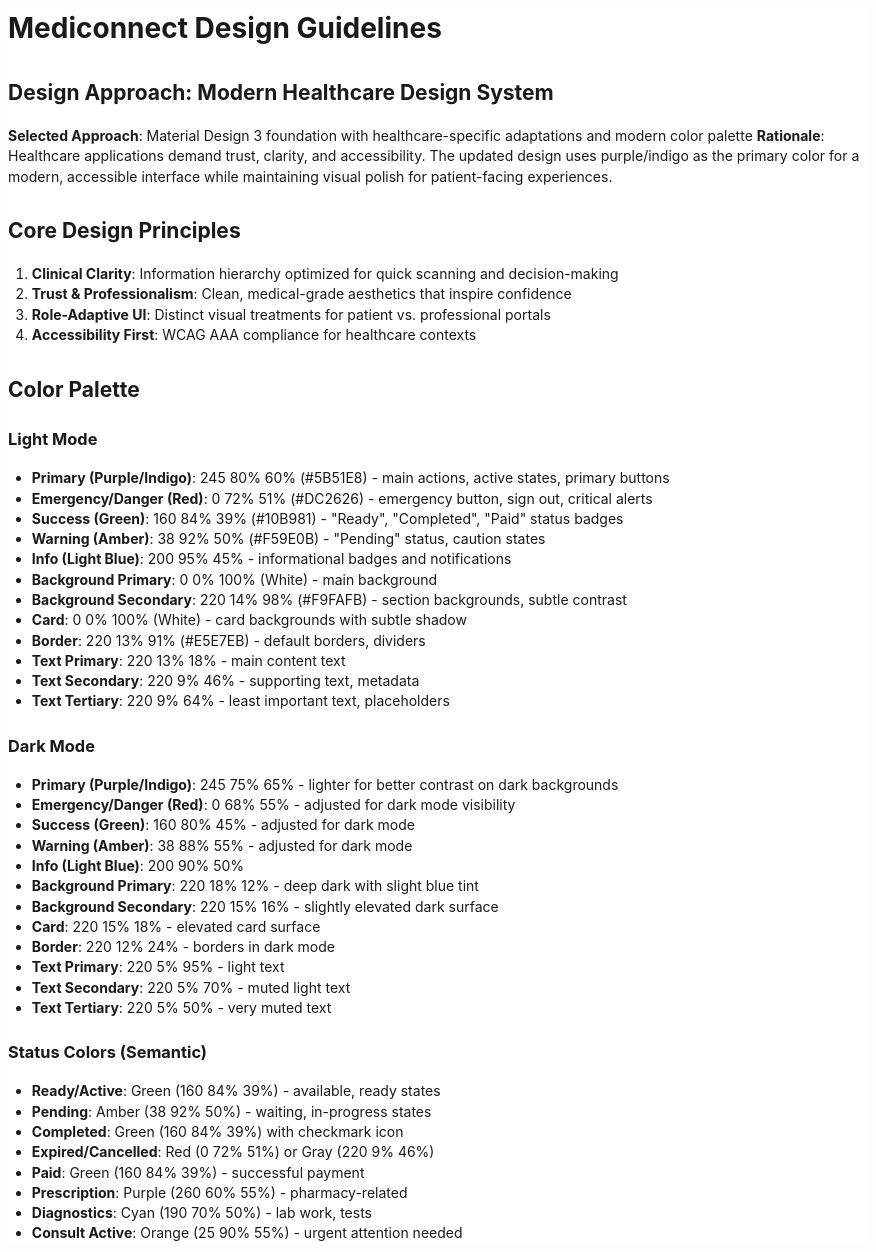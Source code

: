 # Mediconnect Design Guidelines

## Design Approach: Modern Healthcare Design System

**Selected Approach**: Material Design 3 foundation with healthcare-specific adaptations and modern color palette
**Rationale**: Healthcare applications demand trust, clarity, and accessibility. The updated design uses purple/indigo as the primary color for a modern, accessible interface while maintaining visual polish for patient-facing experiences.

## Core Design Principles

1. **Clinical Clarity**: Information hierarchy optimized for quick scanning and decision-making
2. **Trust & Professionalism**: Clean, medical-grade aesthetics that inspire confidence
3. **Role-Adaptive UI**: Distinct visual treatments for patient vs. professional portals
4. **Accessibility First**: WCAG AAA compliance for healthcare contexts

## Color Palette

### Light Mode
- **Primary (Purple/Indigo)**: 245 80% 60% (#5B51E8) - main actions, active states, primary buttons
- **Emergency/Danger (Red)**: 0 72% 51% (#DC2626) - emergency button, sign out, critical alerts
- **Success (Green)**: 160 84% 39% (#10B981) - "Ready", "Completed", "Paid" status badges
- **Warning (Amber)**: 38 92% 50% (#F59E0B) - "Pending" status, caution states
- **Info (Light Blue)**: 200 95% 45% - informational badges and notifications
- **Background Primary**: 0 0% 100% (White) - main background
- **Background Secondary**: 220 14% 98% (#F9FAFB) - section backgrounds, subtle contrast
- **Card**: 0 0% 100% (White) - card backgrounds with subtle shadow
- **Border**: 220 13% 91% (#E5E7EB) - default borders, dividers
- **Text Primary**: 220 13% 18% - main content text
- **Text Secondary**: 220 9% 46% - supporting text, metadata
- **Text Tertiary**: 220 9% 64% - least important text, placeholders

### Dark Mode
- **Primary (Purple/Indigo)**: 245 75% 65% - lighter for better contrast on dark backgrounds
- **Emergency/Danger (Red)**: 0 68% 55% - adjusted for dark mode visibility
- **Success (Green)**: 160 80% 45% - adjusted for dark mode
- **Warning (Amber)**: 38 88% 55% - adjusted for dark mode
- **Info (Light Blue)**: 200 90% 50%
- **Background Primary**: 220 18% 12% - deep dark with slight blue tint
- **Background Secondary**: 220 15% 16% - slightly elevated dark surface
- **Card**: 220 15% 18% - elevated card surface
- **Border**: 220 12% 24% - borders in dark mode
- **Text Primary**: 220 5% 95% - light text
- **Text Secondary**: 220 5% 70% - muted light text
- **Text Tertiary**: 220 5% 50% - very muted text

### Status Colors (Semantic)
- **Ready/Active**: Green (160 84% 39%) - available, ready states
- **Pending**: Amber (38 92% 50%) - waiting, in-progress states
- **Completed**: Green (160 84% 39%) with checkmark icon
- **Expired/Cancelled**: Red (0 72% 51%) or Gray (220 9% 46%)
- **Paid**: Green (160 84% 39%) - successful payment
- **Prescription**: Purple (260 60% 55%) - pharmacy-related
- **Diagnostics**: Cyan (190 70% 50%) - lab work, tests
- **Consult Active**: Orange (25 90% 55%) - urgent attention needed
